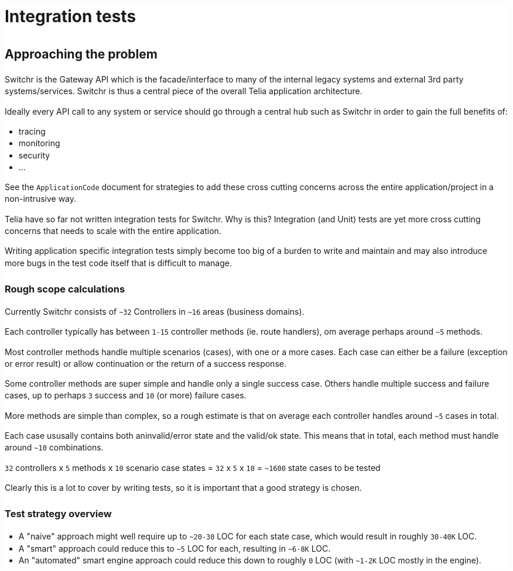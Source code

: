 ﻿# Integration tests

## Approaching the problem

Switchr is the Gateway API which is the facade/interface to many of the internal legacy systems and external 3rd party systems/services.
Switchr is thus a central piece of the overall Telia application architecture.

Ideally every API call to any system or service should go through a central hub such as Switchr in order to gain the full benefits of:

- tracing
- monitoring
- security
- ...

See the `ApplicationCode` document for strategies to add these cross cutting concerns across the entire application/project in a non-intrusive way.

Telia have so far not written integration tests for Switchr. Why is this?
Integration (and Unit) tests are yet more cross cutting concerns that needs to scale with the entire application.

Writing application specific integration tests simply become too big of a burden to write and maintain and may also introduce more bugs in the test code itself that is difficult to manage.

### Rough scope calculations

Currently Switchr consists of `~32` Controllers in `~16` areas (business domains).

Each controller typically has between `1-15` controller methods (ie. route handlers), om average perhaps around `~5` methods.

Most controller methods handle multiple scenarios (cases), with one or a more cases.
Each case can either be a failure (exception or error result) or allow continuation or the return of a success response.

Some controller methods are super simple and handle only a single success case. Others handle multiple success and failure cases, up to perhaps `3` success and `10` (or more) failure cases.

More methods are simple than complex, so a rough estimate is that on average each controller handles around `~5` cases in total.

Each case ususally contains both aninvalid/error state and the valid/ok state. This means that in total, each method must handle around `~10` combinations.

`32` controllers x `5` methods x `10` scenario case states = `32` x `5` x `10` = `~1600` state cases to be tested

Clearly this is a lot to cover by writing tests, so it is important that a good strategy is chosen.

### Test strategy overview

- A "naive" approach might well require up to `~20-30` LOC for each state case, which would result in roughly `30-40K` LOC.
- A "smart" approach could reduce this to `~5` LOC for each, resulting in `~6-8K` LOC.
- An "automated" smart engine approach could reduce this down to roughly `0` LOC (with `~1-2K` LOC mostly in the engine).
